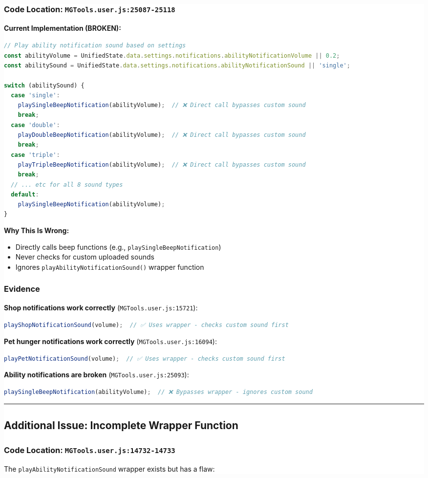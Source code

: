 ### Code Location: `MGTools.user.js:25087-25118`

**Current Implementation (BROKEN):**
```javascript
// Play ability notification sound based on settings
const abilityVolume = UnifiedState.data.settings.notifications.abilityNotificationVolume || 0.2;
const abilitySound = UnifiedState.data.settings.notifications.abilityNotificationSound || 'single';

switch (abilitySound) {
  case 'single':
    playSingleBeepNotification(abilityVolume);  // ❌ Direct call bypasses custom sound
    break;
  case 'double':
    playDoubleBeepNotification(abilityVolume);  // ❌ Direct call bypasses custom sound
    break;
  case 'triple':
    playTripleBeepNotification(abilityVolume);  // ❌ Direct call bypasses custom sound
    break;
  // ... etc for all 8 sound types
  default:
    playSingleBeepNotification(abilityVolume);
}
```

**Why This Is Wrong:**
- Directly calls beep functions (e.g., `playSingleBeepNotification`)
- Never checks for custom uploaded sounds
- Ignores `playAbilityNotificationSound()` wrapper function

### Evidence

**Shop notifications work correctly** (`MGTools.user.js:15721`):
```javascript
playShopNotificationSound(volume);  // ✅ Uses wrapper - checks custom sound first
```

**Pet hunger notifications work correctly** (`MGTools.user.js:16094`):
```javascript
playPetNotificationSound(volume);  // ✅ Uses wrapper - checks custom sound first
```

**Ability notifications are broken** (`MGTools.user.js:25093`):
```javascript
playSingleBeepNotification(abilityVolume);  // ❌ Bypasses wrapper - ignores custom sound
```

---

## Additional Issue: Incomplete Wrapper Function

### Code Location: `MGTools.user.js:14732-14733`

The `playAbilityNotificationSound` wrapper exists but has a flaw:
